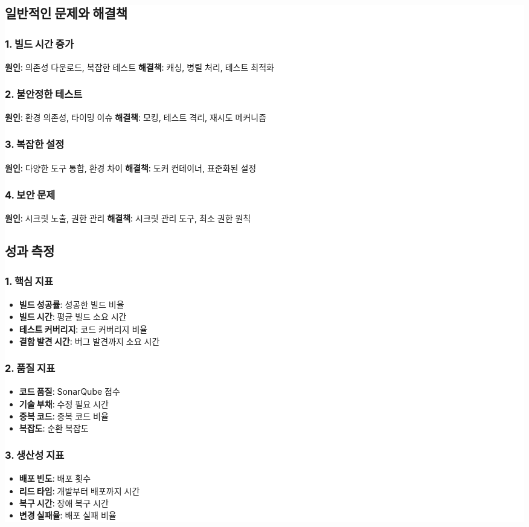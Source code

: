 ## 일반적인 문제와 해결책

### 1. 빌드 시간 증가
**원인**: 의존성 다운로드, 복잡한 테스트
**해결책**: 캐싱, 병렬 처리, 테스트 최적화

### 2. 불안정한 테스트
**원인**: 환경 의존성, 타이밍 이슈
**해결책**: 모킹, 테스트 격리, 재시도 메커니즘

### 3. 복잡한 설정
**원인**: 다양한 도구 통합, 환경 차이
**해결책**: 도커 컨테이너, 표준화된 설정

### 4. 보안 문제
**원인**: 시크릿 노출, 권한 관리
**해결책**: 시크릿 관리 도구, 최소 권한 원칙

## 성과 측정

### 1. 핵심 지표
- **빌드 성공률**: 성공한 빌드 비율
- **빌드 시간**: 평균 빌드 소요 시간
- **테스트 커버리지**: 코드 커버리지 비율
- **결함 발견 시간**: 버그 발견까지 소요 시간

### 2. 품질 지표
- **코드 품질**: SonarQube 점수
- **기술 부채**: 수정 필요 시간
- **중복 코드**: 중복 코드 비율
- **복잡도**: 순환 복잡도

### 3. 생산성 지표
- **배포 빈도**: 배포 횟수
- **리드 타임**: 개발부터 배포까지 시간
- **복구 시간**: 장애 복구 시간
- **변경 실패율**: 배포 실패 비율
